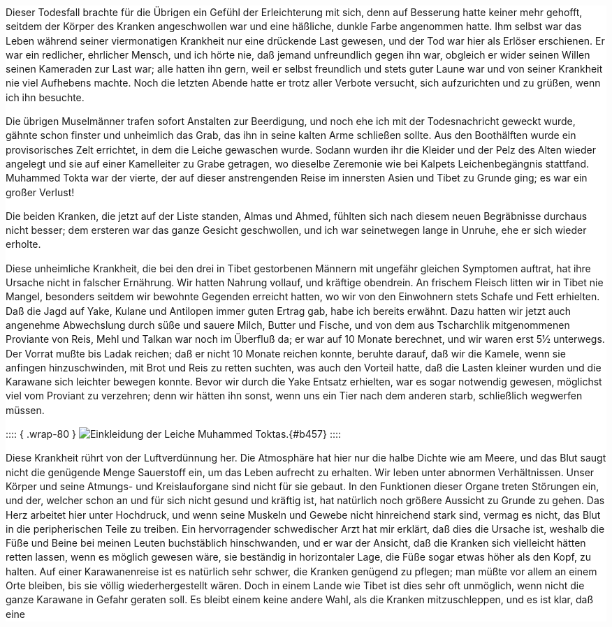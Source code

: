 Dieser Todesfall brachte für die Übrigen ein Gefühl der Erleichterung mit sich,
denn auf Besserung hatte keiner mehr gehofft, seitdem der Körper des Kranken
angeschwollen war und eine häßliche, dunkle Farbe angenommen hatte. Ihm selbst
war das Leben während seiner viermonatigen Krankheit nur eine drückende Last
gewesen, und der Tod war hier als Erlöser erschienen. Er war ein redlicher,
ehrlicher Mensch, und ich hörte nie, daß jemand unfreundlich gegen ihn war,
obgleich er wider seinen Willen seinen Kameraden zur Last war; alle hatten ihn
gern, weil er selbst freundlich und stets guter Laune war und von seiner
Krankheit nie viel Aufhebens machte. Noch die letzten Abende hatte er trotz
aller Verbote versucht, sich aufzurichten und zu grüßen, wenn ich ihn besuchte.

Die übrigen Muselmänner trafen sofort Anstalten zur Beerdigung, und noch ehe ich
mit der Todesnachricht geweckt wurde, gähnte schon finster und unheimlich das
Grab, das ihn in seine kalten Arme schließen sollte. Aus den Boothälften wurde
ein provisorisches Zelt errichtet, in dem die Leiche gewaschen wurde. Sodann
wurden ihr die Kleider und der Pelz des Alten wieder angelegt und sie auf einer
Kamelleiter zu Grabe getragen, wo dieselbe Zeremonie wie bei Kalpets
Leichenbegängnis stattfand. Muhammed Tokta war der vierte, der auf dieser
anstrengenden Reise im innersten Asien und Tibet zu Grunde ging; es war ein
großer Verlust!

Die beiden Kranken, die jetzt auf der Liste standen, Almas und Ahmed, fühlten
sich nach diesem neuen Begräbnisse durchaus nicht besser; dem ersteren war das
ganze Gesicht geschwollen, und ich war seinetwegen lange in Unruhe, ehe er sich
wieder erholte. 

Diese unheimliche Krankheit, die bei den drei in Tibet gestorbenen Männern mit
ungefähr gleichen Symptomen auftrat, hat ihre Ursache nicht in falscher
Ernährung. Wir hatten Nahrung vollauf, und kräftige obendrein. An frischem
Fleisch litten wir in Tibet nie Mangel, besonders seitdem wir bewohnte Gegenden
erreicht hatten, wo wir von den Einwohnern stets Schafe und Fett erhielten. Daß
die Jagd auf Yake, Kulane und Antilopen immer guten Ertrag gab, habe ich bereits
erwähnt. Dazu hatten wir jetzt auch angenehme Abwechslung durch süße und sauere
Milch, Butter und Fische, und von dem aus Tscharchlik mitgenommenen Proviante
von Reis, Mehl und Talkan war noch im Überfluß da; er war auf 10 Monate
berechnet, und wir waren erst 5½ unterwegs. Der Vorrat mußte bis Ladak reichen;
daß er nicht 10 Monate reichen konnte, beruhte darauf, daß wir die Kamele, wenn
sie anfingen hinzuschwinden, mit Brot und Reis zu retten suchten, was auch den
Vorteil hatte, daß die Lasten kleiner wurden und die Karawane sich leichter
bewegen konnte. Bevor wir durch die Yake Entsatz erhielten, war es sogar
notwendig gewesen, möglichst viel vom Proviant zu verzehren; denn wir hätten ihn
sonst, wenn uns ein Tier nach dem anderen starb, schließlich wegwerfen müssen.

:::: { .wrap-80 }
![Einkleidung der Leiche Muhammed Toktas.](Im_Herzen_von_Asien_II_457.jpg "Einkleidung der Leiche Muhammed Toktas."){#b457}
::::

Diese Krankheit rührt von der Luftverdünnung her. Die Atmosphäre hat hier nur
die halbe Dichte wie am Meere, und das Blut saugt nicht die genügende Menge
Sauerstoff ein, um das Leben aufrecht zu erhalten. Wir leben unter abnormen
Verhältnissen. Unser Körper und seine Atmungs- und Kreislauforgane sind nicht
für sie gebaut. In den Funktionen dieser Organe treten Störungen ein, und der,
welcher schon an und für sich nicht gesund und kräftig ist, hat natürlich noch
größere Aussicht zu Grunde zu gehen. Das Herz arbeitet hier unter Hochdruck, und
wenn seine Muskeln und Gewebe nicht hinreichend stark sind, vermag es nicht, das
Blut in die peripherischen Teile zu treiben. Ein hervorragender schwedischer
Arzt hat mir erklärt, daß dies die Ursache ist, weshalb die Füße und Beine bei
meinen Leuten buchstäblich hinschwanden, und er war der Ansicht, daß die Kranken
sich vielleicht hätten retten lassen, wenn es möglich gewesen wäre, sie
beständig in horizontaler Lage, die Füße sogar etwas höher als den Kopf, zu
halten. Auf einer Karawanenreise ist es natürlich sehr schwer, die Kranken
genügend zu pflegen; man müßte vor allem an einem Orte bleiben, bis sie völlig
wiederhergestellt wären. Doch in einem Lande wie Tibet ist dies sehr oft
unmöglich, wenn nicht die ganze Karawane in Gefahr geraten soll. Es bleibt einem
keine andere Wahl, als die Kranken mitzuschleppen, und es ist klar, daß eine